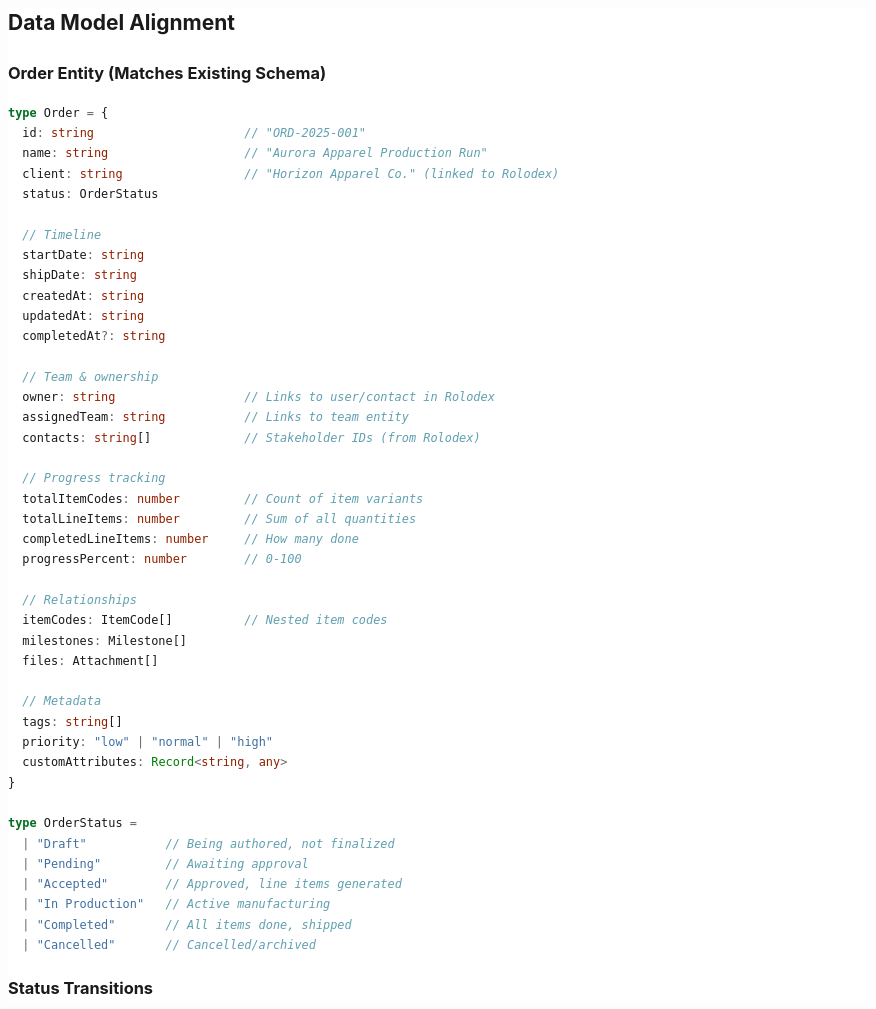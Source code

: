 ## Data Model Alignment

### Order Entity (Matches Existing Schema)

```typescript
type Order = {
  id: string                     // "ORD-2025-001"
  name: string                   // "Aurora Apparel Production Run"
  client: string                 // "Horizon Apparel Co." (linked to Rolodex)
  status: OrderStatus
  
  // Timeline
  startDate: string
  shipDate: string
  createdAt: string
  updatedAt: string
  completedAt?: string
  
  // Team & ownership
  owner: string                  // Links to user/contact in Rolodex
  assignedTeam: string           // Links to team entity
  contacts: string[]             // Stakeholder IDs (from Rolodex)
  
  // Progress tracking
  totalItemCodes: number         // Count of item variants
  totalLineItems: number         // Sum of all quantities
  completedLineItems: number     // How many done
  progressPercent: number        // 0-100
  
  // Relationships
  itemCodes: ItemCode[]          // Nested item codes
  milestones: Milestone[]
  files: Attachment[]
  
  // Metadata
  tags: string[]
  priority: "low" | "normal" | "high"
  customAttributes: Record<string, any>
}

type OrderStatus = 
  | "Draft"           // Being authored, not finalized
  | "Pending"         // Awaiting approval
  | "Accepted"        // Approved, line items generated
  | "In Production"   // Active manufacturing
  | "Completed"       // All items done, shipped
  | "Cancelled"       // Cancelled/archived
```

### Status Transitions
